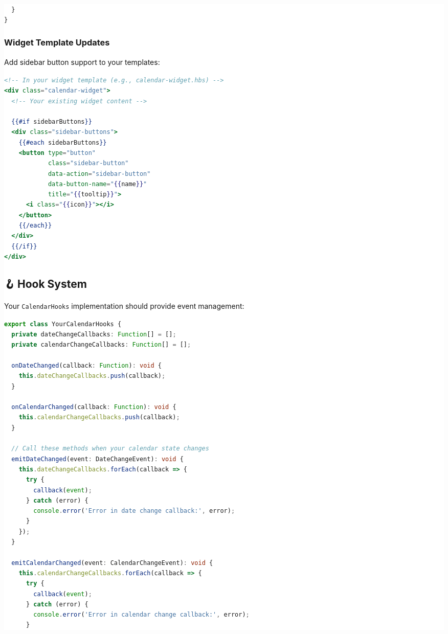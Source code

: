 ```typescript
  }
}
```

### Widget Template Updates

Add sidebar button support to your templates:

```handlebars
<!-- In your widget template (e.g., calendar-widget.hbs) -->
<div class="calendar-widget">
  <!-- Your existing widget content -->
  
  {{#if sidebarButtons}}
  <div class="sidebar-buttons">
    {{#each sidebarButtons}}
    <button type="button" 
            class="sidebar-button" 
            data-action="sidebar-button" 
            data-button-name="{{name}}"
            title="{{tooltip}}">
      <i class="{{icon}}"></i>
    </button>
    {{/each}}
  </div>
  {{/if}}
</div>
```

## 🪝 Hook System

Your `CalendarHooks` implementation should provide event management:

```typescript
export class YourCalendarHooks {
  private dateChangeCallbacks: Function[] = [];
  private calendarChangeCallbacks: Function[] = [];

  onDateChanged(callback: Function): void {
    this.dateChangeCallbacks.push(callback);
  }

  onCalendarChanged(callback: Function): void {
    this.calendarChangeCallbacks.push(callback);
  }

  // Call these methods when your calendar state changes
  emitDateChanged(event: DateChangeEvent): void {
    this.dateChangeCallbacks.forEach(callback => {
      try {
        callback(event);
      } catch (error) {
        console.error('Error in date change callback:', error);
      }
    });
  }

  emitCalendarChanged(event: CalendarChangeEvent): void {
    this.calendarChangeCallbacks.forEach(callback => {
      try {
        callback(event);
      } catch (error) {
        console.error('Error in calendar change callback:', error);
      }
```